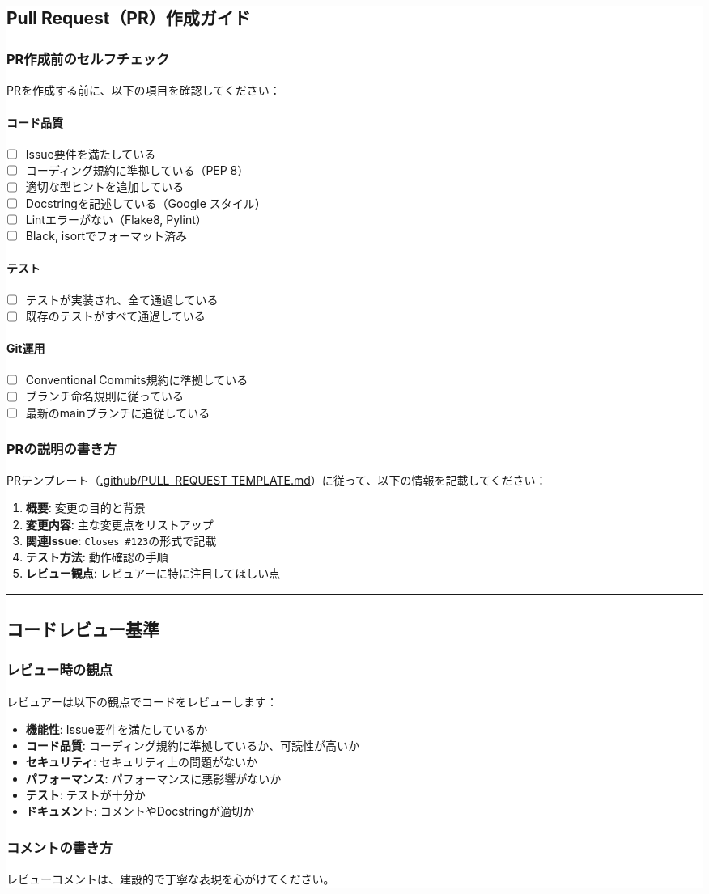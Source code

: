 ## Pull Request（PR）作成ガイド

### PR作成前のセルフチェック

PRを作成する前に、以下の項目を確認してください：

#### コード品質
- [ ] Issue要件を満たしている
- [ ] コーディング規約に準拠している（PEP 8）
- [ ] 適切な型ヒントを追加している
- [ ] Docstringを記述している（Google スタイル）
- [ ] Lintエラーがない（Flake8, Pylint）
- [ ] Black, isortでフォーマット済み

#### テスト
- [ ] テストが実装され、全て通過している
- [ ] 既存のテストがすべて通過している

#### Git運用
- [ ] Conventional Commits規約に準拠している
- [ ] ブランチ命名規則に従っている
- [ ] 最新のmainブランチに追従している

### PRの説明の書き方

PRテンプレート（[.github/PULL_REQUEST_TEMPLATE.md](.github/PULL_REQUEST_TEMPLATE.md)）に従って、以下の情報を記載してください：

1. **概要**: 変更の目的と背景
2. **変更内容**: 主な変更点をリストアップ
3. **関連Issue**: `Closes #123`の形式で記載
4. **テスト方法**: 動作確認の手順
5. **レビュー観点**: レビュアーに特に注目してほしい点

---

## コードレビュー基準

### レビュー時の観点

レビュアーは以下の観点でコードをレビューします：

- **機能性**: Issue要件を満たしているか
- **コード品質**: コーディング規約に準拠しているか、可読性が高いか
- **セキュリティ**: セキュリティ上の問題がないか
- **パフォーマンス**: パフォーマンスに悪影響がないか
- **テスト**: テストが十分か
- **ドキュメント**: コメントやDocstringが適切か

### コメントの書き方

レビューコメントは、建設的で丁寧な表現を心がけてください。
